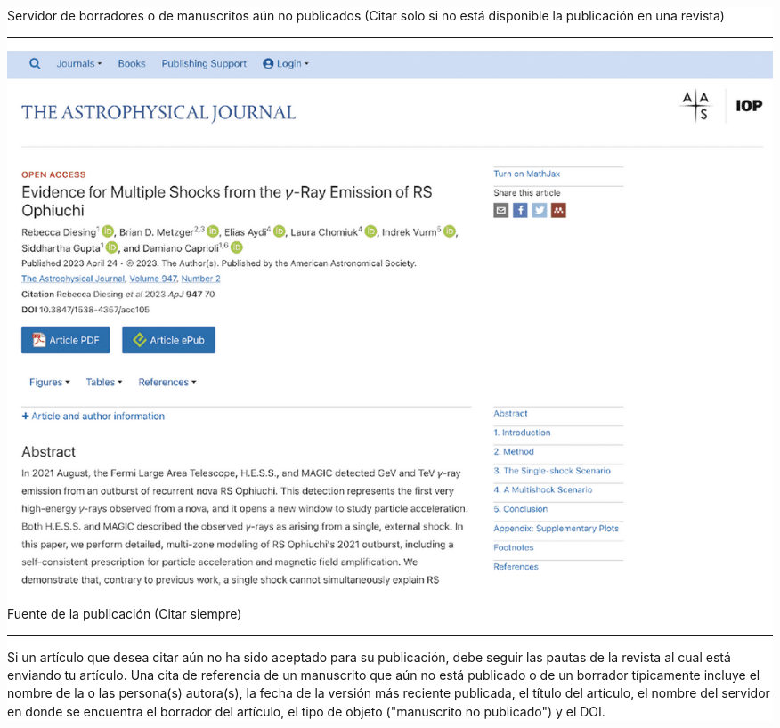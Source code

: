 
Servidor de borradores o de manuscritos aún no publicados (Citar solo si no está disponible la publicación en una revista)

---

<img src="../images/media/image32.png" style="width:100%;height:auto;" />

Fuente de la publicación (Citar siempre)

---

Si un artículo que desea citar aún no ha sido aceptado para su publicación, debe seguir las pautas de la revista al cual está enviando tu artículo. Una cita de referencia de un manuscrito que aún no está publicado o de un borrador típicamente incluye el nombre de la o las persona(s) autora(s), la fecha de la versión más reciente publicada, el título del artículo, el nombre del servidor en donde se encuentra el borrador del artículo, el tipo de objeto ("manuscrito no publicado") y el DOI.
